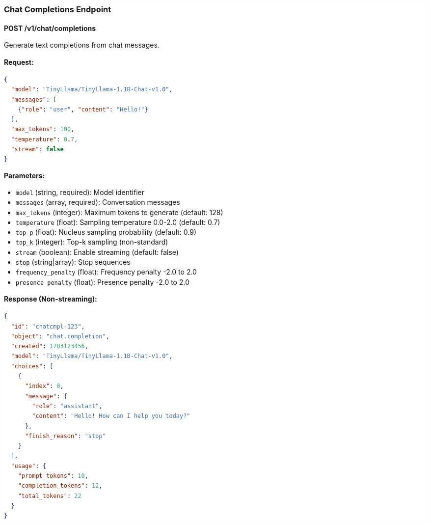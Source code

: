 ### Chat Completions Endpoint

**POST /v1/chat/completions**

Generate text completions from chat messages.

**Request:**
```json
{
  "model": "TinyLlama/TinyLlama-1.1B-Chat-v1.0",
  "messages": [
    {"role": "user", "content": "Hello!"}
  ],
  "max_tokens": 100,
  "temperature": 0.7,
  "stream": false
}
```

**Parameters:**
- `model` (string, required): Model identifier
- `messages` (array, required): Conversation messages
- `max_tokens` (integer): Maximum tokens to generate (default: 128)
- `temperature` (float): Sampling temperature 0.0-2.0 (default: 0.7)
- `top_p` (float): Nucleus sampling probability (default: 0.9)
- `top_k` (integer): Top-k sampling (non-standard)
- `stream` (boolean): Enable streaming (default: false)
- `stop` (string|array): Stop sequences
- `frequency_penalty` (float): Frequency penalty -2.0 to 2.0
- `presence_penalty` (float): Presence penalty -2.0 to 2.0

**Response (Non-streaming):**
```json
{
  "id": "chatcmpl-123",
  "object": "chat.completion",
  "created": 1703123456,
  "model": "TinyLlama/TinyLlama-1.1B-Chat-v1.0",
  "choices": [
    {
      "index": 0,
      "message": {
        "role": "assistant",
        "content": "Hello! How can I help you today?"
      },
      "finish_reason": "stop"
    }
  ],
  "usage": {
    "prompt_tokens": 10,
    "completion_tokens": 12,
    "total_tokens": 22
  }
}
```
